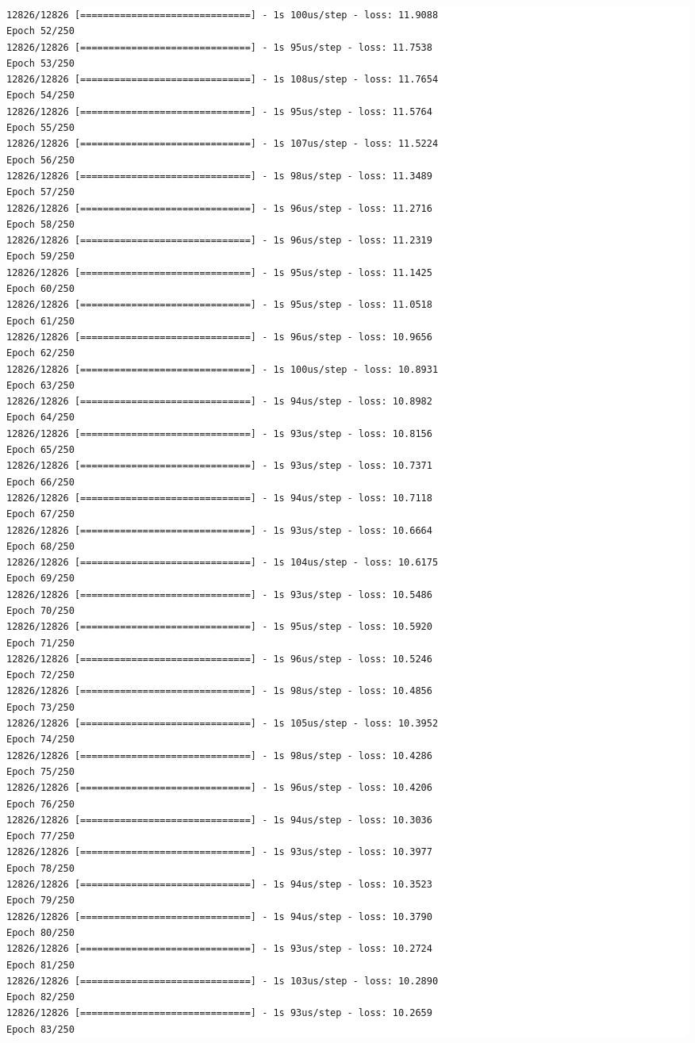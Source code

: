     12826/12826 [==============================] - 1s 100us/step - loss: 11.9088
    Epoch 52/250
    12826/12826 [==============================] - 1s 95us/step - loss: 11.7538
    Epoch 53/250
    12826/12826 [==============================] - 1s 108us/step - loss: 11.7654
    Epoch 54/250
    12826/12826 [==============================] - 1s 95us/step - loss: 11.5764
    Epoch 55/250
    12826/12826 [==============================] - 1s 107us/step - loss: 11.5224
    Epoch 56/250
    12826/12826 [==============================] - 1s 98us/step - loss: 11.3489
    Epoch 57/250
    12826/12826 [==============================] - 1s 96us/step - loss: 11.2716
    Epoch 58/250
    12826/12826 [==============================] - 1s 96us/step - loss: 11.2319
    Epoch 59/250
    12826/12826 [==============================] - 1s 95us/step - loss: 11.1425
    Epoch 60/250
    12826/12826 [==============================] - 1s 95us/step - loss: 11.0518
    Epoch 61/250
    12826/12826 [==============================] - 1s 96us/step - loss: 10.9656
    Epoch 62/250
    12826/12826 [==============================] - 1s 100us/step - loss: 10.8931
    Epoch 63/250
    12826/12826 [==============================] - 1s 94us/step - loss: 10.8982
    Epoch 64/250
    12826/12826 [==============================] - 1s 93us/step - loss: 10.8156
    Epoch 65/250
    12826/12826 [==============================] - 1s 93us/step - loss: 10.7371
    Epoch 66/250
    12826/12826 [==============================] - 1s 94us/step - loss: 10.7118
    Epoch 67/250
    12826/12826 [==============================] - 1s 93us/step - loss: 10.6664
    Epoch 68/250
    12826/12826 [==============================] - 1s 104us/step - loss: 10.6175
    Epoch 69/250
    12826/12826 [==============================] - 1s 93us/step - loss: 10.5486
    Epoch 70/250
    12826/12826 [==============================] - 1s 95us/step - loss: 10.5920
    Epoch 71/250
    12826/12826 [==============================] - 1s 96us/step - loss: 10.5246
    Epoch 72/250
    12826/12826 [==============================] - 1s 98us/step - loss: 10.4856
    Epoch 73/250
    12826/12826 [==============================] - 1s 105us/step - loss: 10.3952
    Epoch 74/250
    12826/12826 [==============================] - 1s 98us/step - loss: 10.4286
    Epoch 75/250
    12826/12826 [==============================] - 1s 96us/step - loss: 10.4206
    Epoch 76/250
    12826/12826 [==============================] - 1s 94us/step - loss: 10.3036
    Epoch 77/250
    12826/12826 [==============================] - 1s 93us/step - loss: 10.3977
    Epoch 78/250
    12826/12826 [==============================] - 1s 94us/step - loss: 10.3523
    Epoch 79/250
    12826/12826 [==============================] - 1s 94us/step - loss: 10.3790
    Epoch 80/250
    12826/12826 [==============================] - 1s 93us/step - loss: 10.2724
    Epoch 81/250
    12826/12826 [==============================] - 1s 103us/step - loss: 10.2890
    Epoch 82/250
    12826/12826 [==============================] - 1s 93us/step - loss: 10.2659
    Epoch 83/250